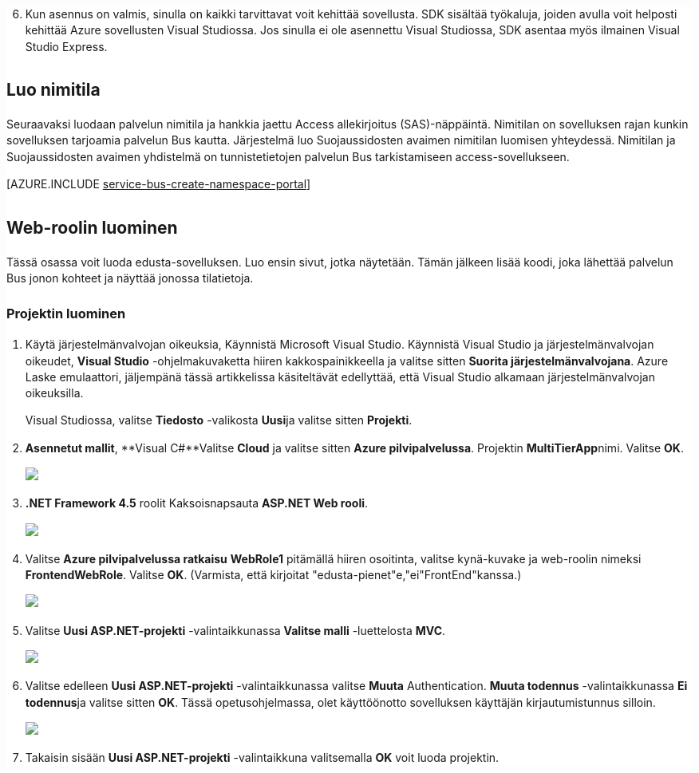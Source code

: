 6.  Kun asennus on valmis, sinulla on kaikki tarvittavat voit kehittää sovellusta. SDK sisältää työkaluja, joiden avulla voit helposti kehittää Azure sovellusten Visual Studiossa. Jos sinulla ei ole asennettu Visual Studiossa, SDK asentaa myös ilmainen Visual Studio Express.

## <a name="create-a-namespace"></a>Luo nimitila

Seuraavaksi luodaan palvelun nimitila ja hankkia jaettu Access allekirjoitus (SAS)-näppäintä. Nimitilan on sovelluksen rajan kunkin sovelluksen tarjoamia palvelun Bus kautta. Järjestelmä luo Suojaussidosten avaimen nimitilan luomisen yhteydessä. Nimitilan ja Suojaussidosten avaimen yhdistelmä on tunnistetietojen palvelun Bus tarkistamiseen access-sovellukseen.

[AZURE.INCLUDE [service-bus-create-namespace-portal](../../includes/service-bus-create-namespace-portal.md)]

## <a name="create-a-web-role"></a>Web-roolin luominen

Tässä osassa voit luoda edusta-sovelluksen. Luo ensin sivut, jotka näytetään.
Tämän jälkeen lisää koodi, joka lähettää palvelun Bus jonon kohteet ja näyttää jonossa tilatietoja.

### <a name="create-the-project"></a>Projektin luominen

1.  Käytä järjestelmänvalvojan oikeuksia, Käynnistä Microsoft Visual Studio. Käynnistä Visual Studio ja järjestelmänvalvojan oikeudet, **Visual Studio** -ohjelmakuvaketta hiiren kakkospainikkeella ja valitse sitten **Suorita järjestelmänvalvojana**. Azure Laske emulaattori, jäljempänä tässä artikkelissa käsiteltävät edellyttää, että Visual Studio alkamaan järjestelmänvalvojan oikeuksilla.

    Visual Studiossa, valitse **Tiedosto** -valikosta **Uusi**ja valitse sitten **Projekti**.

2.  **Asennetut mallit**, **Visual C#**Valitse **Cloud** ja valitse sitten **Azure pilvipalvelussa**. Projektin **MultiTierApp**nimi. Valitse **OK**.

    ![][9]

3.  **.NET Framework 4.5** roolit Kaksoisnapsauta **ASP.NET Web rooli**.

    ![][10]

4.  Valitse **Azure pilvipalvelussa ratkaisu** **WebRole1** pitämällä hiiren osoitinta, valitse kynä-kuvake ja web-roolin nimeksi **FrontendWebRole**. Valitse **OK**. (Varmista, että kirjoitat "edusta-pienet"e,"ei"FrontEnd"kanssa.)

    ![][11]

5.  Valitse **Uusi ASP.NET-projekti** -valintaikkunassa **Valitse malli** -luettelosta **MVC**.

    ![][12]

6. Valitse edelleen **Uusi ASP.NET-projekti** -valintaikkunassa valitse **Muuta** Authentication. **Muuta todennus** -valintaikkunassa **Ei todennus**ja valitse sitten **OK**. Tässä opetusohjelmassa, olet käyttöönotto sovelluksen käyttäjän kirjautumistunnus silloin.

    ![][16]

7. Takaisin sisään **Uusi ASP.NET-projekti** -valintaikkuna valitsemalla **OK** voit luoda projektin.


  [0]: ./media/service-bus-dotnet-multi-tier-app-using-service-bus-queues/getting-started-multi-tier-01.png
  [1]: ./media/service-bus-dotnet-multi-tier-app-using-service-bus-queues/getting-started-multi-tier-100.png
  [2]: ./media/service-bus-dotnet-multi-tier-app-using-service-bus-queues/getting-started-multi-tier-101.png
  [Työkalut ja SDK-paketissa]: http://go.microsoft.com/fwlink/?LinkId=271920
  [GetSetting]: https://msdn.microsoft.com/library/azure/microsoft.windowsazure.cloudconfigurationmanager.getsetting.aspx
  [Microsoft.WindowsAzure.Configuration.CloudConfigurationManager]: https://msdn.microsoft.com/library/azure/microsoft.windowsazure.cloudconfigurationmanager.aspx
  [NamespaceMananger]: https://msdn.microsoft.com/library/azure/microsoft.servicebus.namespacemanager.aspx
  [QueueClient]: https://msdn.microsoft.com/library/azure/microsoft.servicebus.messaging.queueclient.aspx
  [TopicClient]: https://msdn.microsoft.com/library/azure/microsoft.servicebus.messaging.topicclient.aspx
  [EventHubClient]: https://msdn.microsoft.com/library/azure/microsoft.servicebus.messaging.eventhubclient.aspx
  [9]: ./media/service-bus-dotnet-multi-tier-app-using-service-bus-queues/getting-started-multi-tier-10.png
  [10]: ./media/service-bus-dotnet-multi-tier-app-using-service-bus-queues/getting-started-multi-tier-11.png
  [11]: ./media/service-bus-dotnet-multi-tier-app-using-service-bus-queues/getting-started-multi-tier-02.png
  [12]: ./media/service-bus-dotnet-multi-tier-app-using-service-bus-queues/getting-started-multi-tier-12.png
  [13]: ./media/service-bus-dotnet-multi-tier-app-using-service-bus-queues/getting-started-multi-tier-13.png
  [14]: ./media/service-bus-dotnet-multi-tier-app-using-service-bus-queues/getting-started-multi-tier-33.png
  [15]: ./media/service-bus-dotnet-multi-tier-app-using-service-bus-queues/getting-started-multi-tier-34.png
  [16]: ./media/service-bus-dotnet-multi-tier-app-using-service-bus-queues/getting-started-multi-tier-14.png
  [17]: ./media/service-bus-dotnet-multi-tier-app-using-service-bus-queues/getting-started-multi-tier-36.png
  [18]: ./media/service-bus-dotnet-multi-tier-app-using-service-bus-queues/getting-started-multi-tier-37.png
  [19]: ./media/service-bus-dotnet-multi-tier-app-using-service-bus-queues/getting-started-multi-tier-38.png
  [20]: ./media/service-bus-dotnet-multi-tier-app-using-service-bus-queues/getting-started-multi-tier-39.png
  [23]: ./media/service-bus-dotnet-multi-tier-app-using-service-bus-queues/SBWorkerRole1.png
  [25]: ./media/service-bus-dotnet-multi-tier-app-using-service-bus-queues/SBWorkerRoleProperties.png
  [26]: ./media/service-bus-dotnet-multi-tier-app-using-service-bus-queues/SBNewWorkerRole.png
  [28]: ./media/service-bus-dotnet-multi-tier-app-using-service-bus-queues/getting-started-multi-tier-40.png
  [sbmsdn]: http://msdn.microsoft.com/library/azure/ee732537.aspx  
  [sbwacom]: /documentation/services/service-bus/  
  [sbwacomqhowto]: service-bus-dotnet-get-started-with-queues.md  
  [mutitierstorage]: https://code.msdn.microsoft.com/Windows-Azure-Multi-Tier-eadceb36